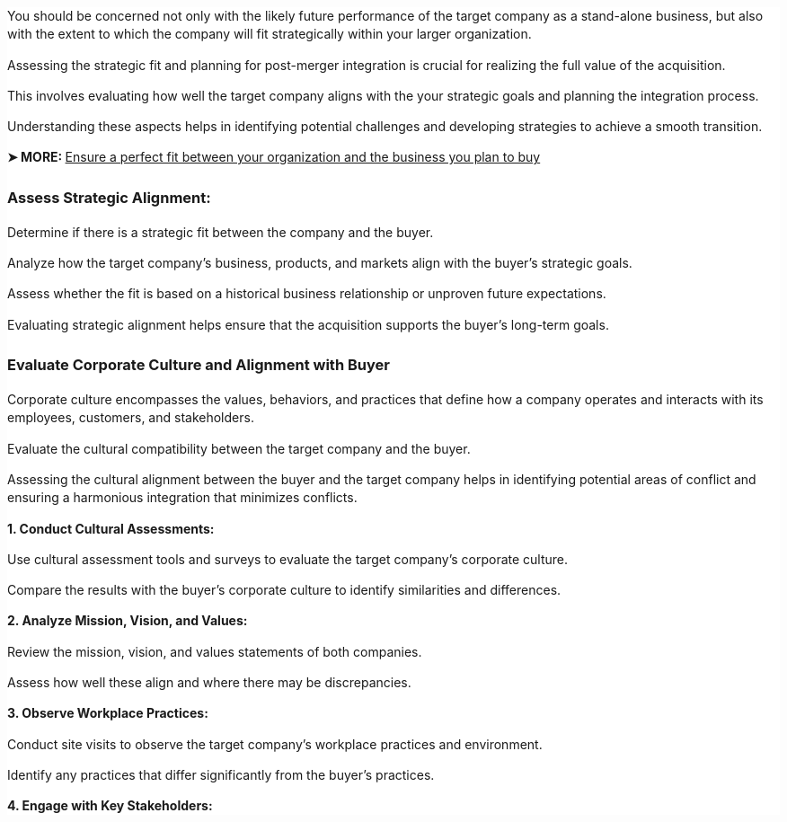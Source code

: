 You should be concerned not only with the likely future performance of the target company as a stand-alone business, but also with the extent to which the company will fit strategically within your larger organization.

Assessing the strategic fit and planning for post-merger integration is crucial for realizing the full value of the acquisition. 

This involves evaluating how well the target company aligns with the your strategic goals and planning the integration process.

Understanding these aspects helps in identifying potential challenges and developing strategies to achieve a smooth transition.

<p>
<b>➤ MORE: </b> <a href="/mergers-and-acquisitions/due-diligence/strategic-compatibility/" target="_blank">Ensure a perfect fit between your organization and the business you plan to buy</a>
</p>

### Assess Strategic Alignment:

Determine if there is a strategic fit between the company and the buyer. 

Analyze how the target company’s business, products, and markets align with the buyer’s strategic goals. 

Assess whether the fit is based on a historical business relationship or unproven future expectations. 

Evaluating strategic alignment helps ensure that the acquisition supports the buyer’s long-term goals.

### Evaluate Corporate Culture and Alignment with Buyer

Corporate culture encompasses the values, behaviors, and practices that define how a company operates and interacts with its employees, customers, and stakeholders. 

Evaluate the cultural compatibility between the target company and the buyer. 

Assessing the cultural alignment between the buyer and the target company helps in identifying potential areas of conflict and ensuring a harmonious integration that minimizes conflicts. 

**1. Conduct Cultural Assessments:**

Use cultural assessment tools and surveys to evaluate the target company’s corporate culture.

Compare the results with the buyer’s corporate culture to identify similarities and differences.

**2. Analyze Mission, Vision, and Values:**

Review the mission, vision, and values statements of both companies.

Assess how well these align and where there may be discrepancies.

**3. Observe Workplace Practices:**

Conduct site visits to observe the target company’s workplace practices and environment.

Identify any practices that differ significantly from the buyer’s practices.

**4. Engage with Key Stakeholders:**
